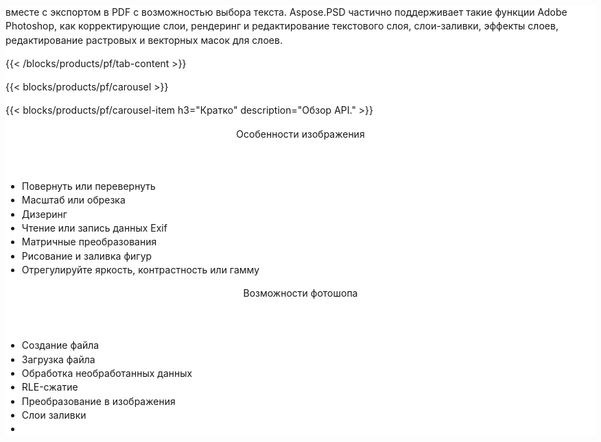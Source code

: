 вместе с экспортом в PDF с возможностью выбора текста. Aspose.PSD частично поддерживает такие функции Adobe Photoshop, как корректирующие слои, рендеринг и редактирование текстового слоя, слои-заливки, эффекты слоев, редактирование растровых и векторных масок для слоев.
</p>

{{< /blocks/products/pf/tab-content >}}


{{< blocks/products/pf/carousel >}}

{{< blocks/products/pf/carousel-item h3="Кратко" description="Обзор API." >}}
<div class="diagram1 d1-net">
 <div class="d1-row">
  <div class="d1-col d1-left">
   <header>
    Особенности изображения
   </header>
   <ul>
    <li>
     Повернуть или перевернуть
    </li>
    <li>
     Масштаб или обрезка
    </li>
    <li>
     Дизеринг
    </li>
    <li>
     Чтение или запись данных Exif
    </li>
    <li>
     Матричные преобразования
    </li>
    <li>
     Рисование и заливка фигур
    </li>
    <li>
     Отрегулируйте яркость, контрастность или гамму
    </li>
   </ul>
  </div>
  
  <div class="d1-col d1-right">
   <header>
    Возможности фотошопа
   </header>
   <ul>
    <li>
     Создание файла
    </li>
    <li>
     Загрузка файла
    </li>
    <li>
     Обработка необработанных данных
    </li>
    <li>
     RLE-сжатие
    </li>
    <li>
     Преобразование в изображения
    </li>
    <li>
     Слои заливки
    </li>
    <li>